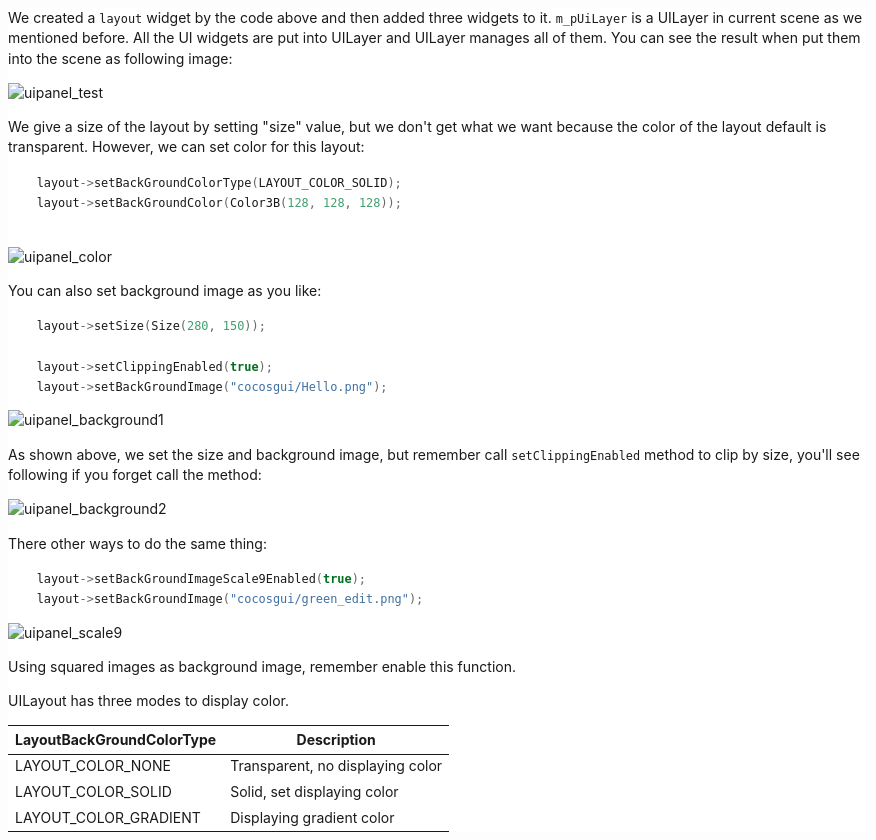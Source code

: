 We created a `layout` widget by the code above and then added three widgets to it. `m_pUiLayer` is a UILayer in current scene as we mentioned before. All the UI widgets are put into UILayer and UILayer manages all of them. You can see the result when put them into the scene as following image:

![uipanel_test](res/uipanel_test.png)

We give a size of the layout by setting "size" value, but we don't get what we want because the color of the layout default is transparent. However, we can set color for this layout:

``` c++ 
    layout->setBackGroundColorType(LAYOUT_COLOR_SOLID);
    layout->setBackGroundColor(Color3B(128, 128, 128));
    
```

![uipanel_color](res/uipanel_color.png)

You can also set background image as you like:

``` c++
    layout->setSize(Size(280, 150));
    
    layout->setClippingEnabled(true);
    layout->setBackGroundImage("cocosgui/Hello.png");

```

![uipanel_background1](res/uipanel_background1.png)

As shown above, we set the size and background image, but remember call `setClippingEnabled` method to clip by size, you'll see following if you forget call the method:

![uipanel_background2](res/uipanel_background2.png)

There other ways to do the same thing:

``` c++
    layout->setBackGroundImageScale9Enabled(true);
    layout->setBackGroundImage("cocosgui/green_edit.png");

```

![uipanel_scale9](res/uipanel_scale9.png)

Using squared images as background image, remember enable this function.

UILayout has three modes to display color.

| LayoutBackGroundColorType | Description        |
|---------------------------|-------------------|
| LAYOUT_COLOR_NONE         | Transparent, no displaying color |
| LAYOUT_COLOR_SOLID        | Solid, set displaying color |
| LAYOUT_COLOR_GRADIENT     | Displaying gradient color   |
